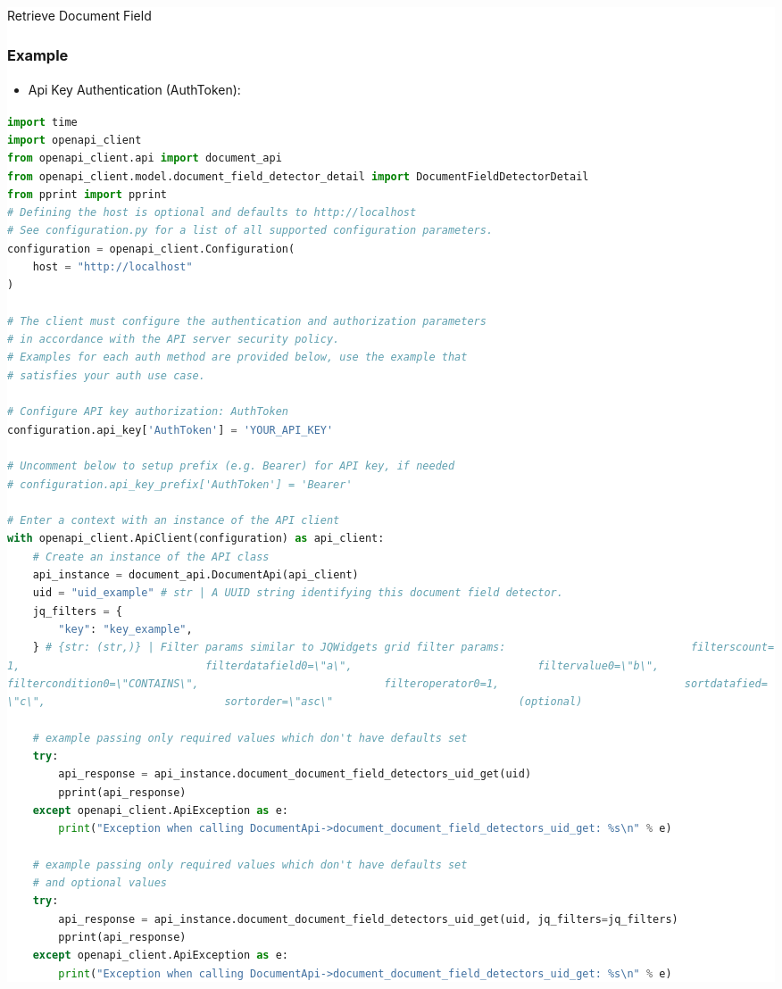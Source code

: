 

Retrieve Document Field

### Example

* Api Key Authentication (AuthToken):
```python
import time
import openapi_client
from openapi_client.api import document_api
from openapi_client.model.document_field_detector_detail import DocumentFieldDetectorDetail
from pprint import pprint
# Defining the host is optional and defaults to http://localhost
# See configuration.py for a list of all supported configuration parameters.
configuration = openapi_client.Configuration(
    host = "http://localhost"
)

# The client must configure the authentication and authorization parameters
# in accordance with the API server security policy.
# Examples for each auth method are provided below, use the example that
# satisfies your auth use case.

# Configure API key authorization: AuthToken
configuration.api_key['AuthToken'] = 'YOUR_API_KEY'

# Uncomment below to setup prefix (e.g. Bearer) for API key, if needed
# configuration.api_key_prefix['AuthToken'] = 'Bearer'

# Enter a context with an instance of the API client
with openapi_client.ApiClient(configuration) as api_client:
    # Create an instance of the API class
    api_instance = document_api.DocumentApi(api_client)
    uid = "uid_example" # str | A UUID string identifying this document field detector.
    jq_filters = {
        "key": "key_example",
    } # {str: (str,)} | Filter params similar to JQWidgets grid filter params:                             filterscount=1,                             filterdatafield0=\"a\",                             filtervalue0=\"b\",                             filtercondition0=\"CONTAINS\",                             filteroperator0=1,                             sortdatafied=\"c\",                            sortorder=\"asc\"                             (optional)

    # example passing only required values which don't have defaults set
    try:
        api_response = api_instance.document_document_field_detectors_uid_get(uid)
        pprint(api_response)
    except openapi_client.ApiException as e:
        print("Exception when calling DocumentApi->document_document_field_detectors_uid_get: %s\n" % e)

    # example passing only required values which don't have defaults set
    # and optional values
    try:
        api_response = api_instance.document_document_field_detectors_uid_get(uid, jq_filters=jq_filters)
        pprint(api_response)
    except openapi_client.ApiException as e:
        print("Exception when calling DocumentApi->document_document_field_detectors_uid_get: %s\n" % e)
```

